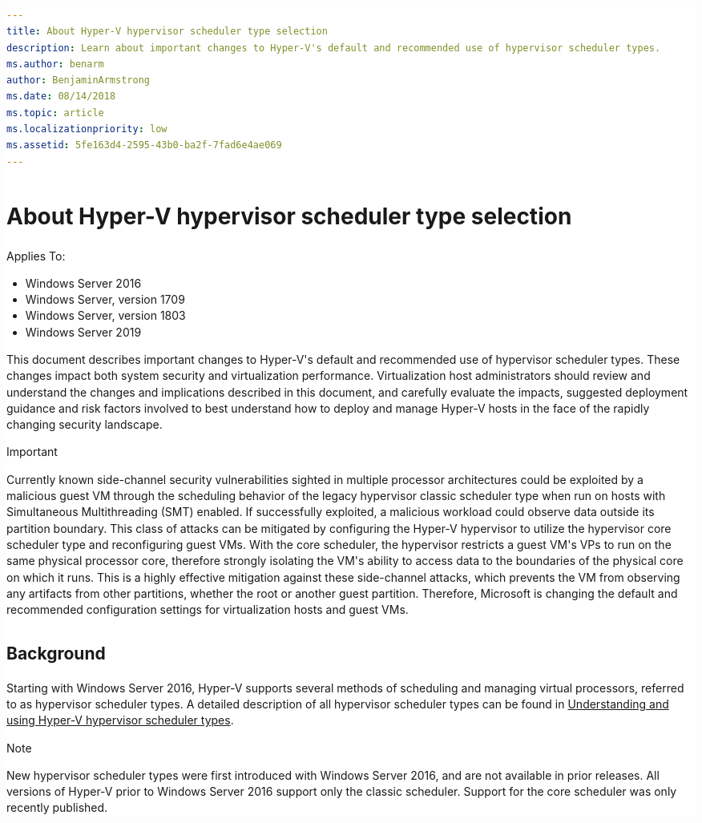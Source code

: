 ```yaml
---
title: About Hyper-V hypervisor scheduler type selection
description: Learn about important changes to Hyper-V's default and recommended use of hypervisor scheduler types.
ms.author: benarm
author: BenjaminArmstrong
ms.date: 08/14/2018
ms.topic: article
ms.localizationpriority: low
ms.assetid: 5fe163d4-2595-43b0-ba2f-7fad6e4ae069
---
```

# About Hyper-V hypervisor scheduler type selection

Applies To:

* Windows Server 2016
* Windows Server, version 1709
* Windows Server, version 1803
* Windows Server 2019

This document describes important changes to Hyper-V's default and recommended use of hypervisor scheduler types. These changes impact both system security and virtualization performance. Virtualization host administrators should review and understand the changes and implications described in this document, and carefully evaluate the impacts, suggested deployment guidance and risk factors involved to best understand how to deploy and manage Hyper-V hosts in the face of the rapidly changing security landscape.

>[!IMPORTANT]
>Currently known side-channel security vulnerabilities sighted in multiple processor architectures could be exploited by a malicious guest VM through the scheduling behavior of the legacy hypervisor classic scheduler type when run on hosts with Simultaneous Multithreading (SMT) enabled.  If successfully exploited, a malicious workload could observe data outside its partition boundary. This class of attacks can be mitigated by configuring the Hyper-V hypervisor to utilize the hypervisor core scheduler type and reconfiguring guest VMs. With the core scheduler, the hypervisor restricts a guest VM's VPs to run on the same physical processor core, therefore strongly isolating the VM's ability to access data to the boundaries of the physical core on which it runs.  This is a highly effective mitigation against these side-channel attacks, which prevents the VM from observing any artifacts from other partitions, whether the root or another guest partition.  Therefore, Microsoft is changing the default and recommended configuration settings for virtualization hosts and guest VMs.

## Background

Starting with Windows Server 2016, Hyper-V supports several methods of scheduling and managing virtual processors, referred to as hypervisor scheduler types.  A detailed description of all hypervisor scheduler types can be found in [Understanding and using Hyper-V hypervisor scheduler types](./manage-hyper-v-scheduler-types.md).

>[!NOTE]
>New hypervisor scheduler types were first introduced with Windows Server 2016, and are not available in prior releases. All versions of Hyper-V prior to Windows Server 2016 support only the classic scheduler. Support for the core scheduler was only recently published.
